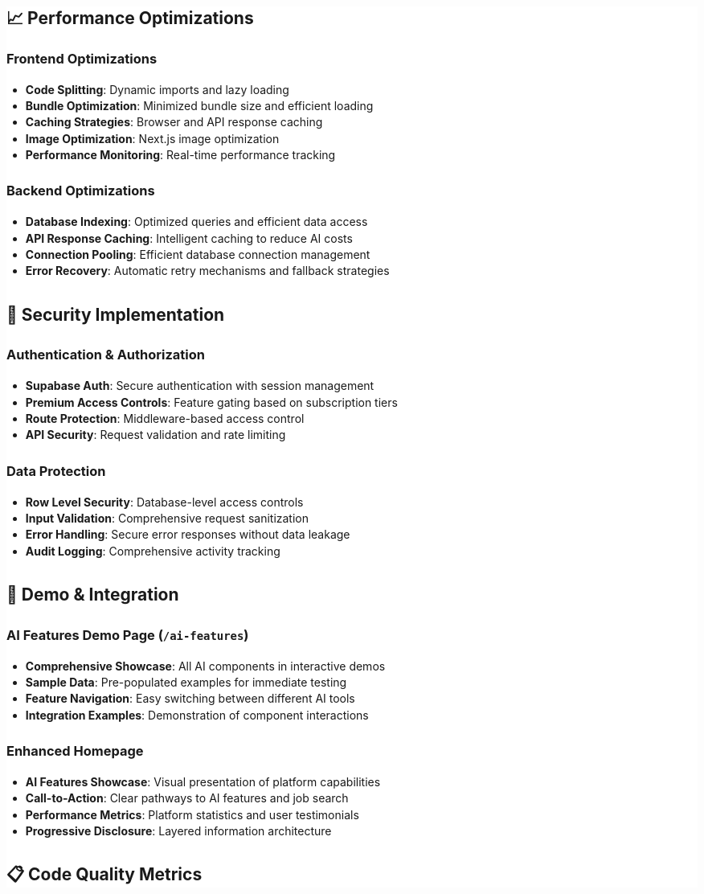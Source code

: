 ## 📈 Performance Optimizations

### Frontend Optimizations

- **Code Splitting**: Dynamic imports and lazy loading
- **Bundle Optimization**: Minimized bundle size and efficient loading
- **Caching Strategies**: Browser and API response caching
- **Image Optimization**: Next.js image optimization
- **Performance Monitoring**: Real-time performance tracking

### Backend Optimizations

- **Database Indexing**: Optimized queries and efficient data access
- **API Response Caching**: Intelligent caching to reduce AI costs
- **Connection Pooling**: Efficient database connection management
- **Error Recovery**: Automatic retry mechanisms and fallback strategies

## 🔐 Security Implementation

### Authentication & Authorization

- **Supabase Auth**: Secure authentication with session management
- **Premium Access Controls**: Feature gating based on subscription tiers
- **Route Protection**: Middleware-based access control
- **API Security**: Request validation and rate limiting

### Data Protection

- **Row Level Security**: Database-level access controls
- **Input Validation**: Comprehensive request sanitization
- **Error Handling**: Secure error responses without data leakage
- **Audit Logging**: Comprehensive activity tracking

## 🚀 Demo & Integration

### AI Features Demo Page (`/ai-features`)

- **Comprehensive Showcase**: All AI components in interactive demos
- **Sample Data**: Pre-populated examples for immediate testing
- **Feature Navigation**: Easy switching between different AI tools
- **Integration Examples**: Demonstration of component interactions

### Enhanced Homepage

- **AI Features Showcase**: Visual presentation of platform capabilities
- **Call-to-Action**: Clear pathways to AI features and job search
- **Performance Metrics**: Platform statistics and user testimonials
- **Progressive Disclosure**: Layered information architecture

## 📋 Code Quality Metrics
